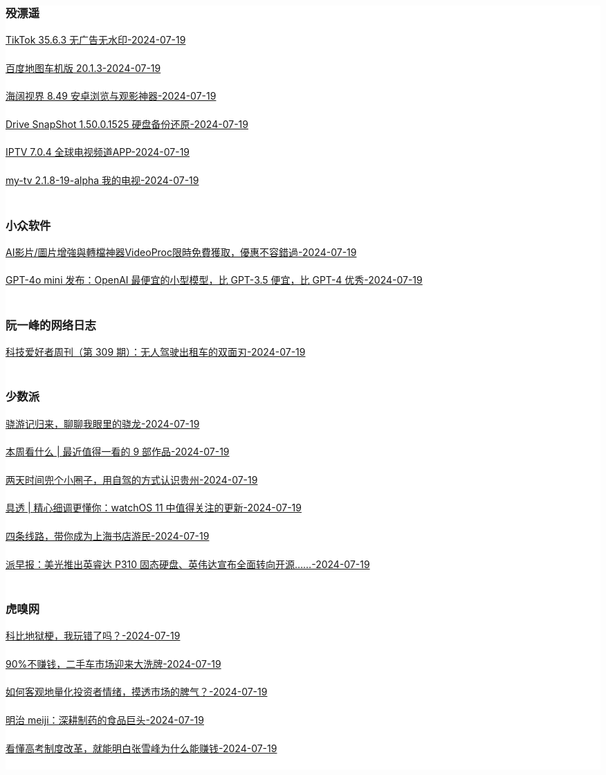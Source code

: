 



###  殁漂遥

<a target=_blank rel=nofollow href="https://www.mpyit.com/tiktokmod.html" >TikTok 35.6.3 无广告无水印-2024-07-19</a><br/><br/><a target=_blank rel=nofollow href="https://www.mpyit.com/baidumapcar.html" >百度地图车机版 20.1.3-2024-07-19</a><br/><br/><a target=_blank rel=nofollow href="https://www.mpyit.com/hksjapk.html" >海阔视界 8.49 安卓浏览与观影神器-2024-07-19</a><br/><br/><a target=_blank rel=nofollow href="https://www.mpyit.com/drivesnapshot.html" >Drive SnapShot 1.50.0.1525 硬盘备份还原-2024-07-19</a><br/><br/><a target=_blank rel=nofollow href="https://www.mpyit.com/iptvproapk.html" >IPTV 7.0.4 全球电视频道APP-2024-07-19</a><br/><br/><a target=_blank rel=nofollow href="https://www.mpyit.com/mytvapknew.html" >my-tv 2.1.8-19-alpha 我的电视-2024-07-19</a><br/><br/>





###  小众软件

<a target=_blank rel=nofollow href="https://www.appinn.com/videoproc-converter-ai-v7/" >AI影片/圖片增強與轉檔神器VideoProc限時免費獲取，優惠不容錯過-2024-07-19</a><br/><br/><a target=_blank rel=nofollow href="https://www.appinn.com/gpt-4o-mini/" >GPT-4o mini 发布：OpenAI 最便宜的小型模型，比 GPT-3.5 便宜，比 GPT-4 优秀-2024-07-19</a><br/><br/>





###  阮一峰的网络日志

<a target=_blank rel=nofollow href="http://www.ruanyifeng.com/blog/2024/07/weekly-issue-309.html" >科技爱好者周刊（第 309 期）：无人驾驶出租车的双面刃-2024-07-19</a><br/><br/>





###  少数派

<a target=_blank rel=nofollow href="https://sspai.com/post/90638" >骁游记归来，聊聊我眼里的骁龙-2024-07-19</a><br/><br/><a target=_blank rel=nofollow href="https://sspai.com/post/90624" >本周看什么 | 最近值得一看的 9 部作品-2024-07-19</a><br/><br/><a target=_blank rel=nofollow href="https://sspai.com/post/90363" >两天时间兜个小圈子，用自驾的方式认识贵州-2024-07-19</a><br/><br/><a target=_blank rel=nofollow href="https://sspai.com/post/90582" >具透 | 精心细调更懂你：watchOS 11 中值得关注的更新-2024-07-19</a><br/><br/><a target=_blank rel=nofollow href="https://sspai.com/post/90123" >四条线路，带你成为上海书店游民-2024-07-19</a><br/><br/><a target=_blank rel=nofollow href="https://sspai.com/post/90603" >派早报：美光推出英睿达 P310 固态硬盘、英伟达宣布全面转向开源……-2024-07-19</a><br/><br/>





###  虎嗅网

<a target=_blank rel=nofollow href="http://www.huxiu.com/article/3259250.html?f=wangzhan" >科比地狱梗，我玩错了吗？-2024-07-19</a><br/><br/><a target=_blank rel=nofollow href="http://www.huxiu.com/article/3262527.html?f=wangzhan" >90%不赚钱，二手车市场迎来大洗牌-2024-07-19</a><br/><br/><a target=_blank rel=nofollow href="http://www.huxiu.com/article/3258097.html?f=wangzhan" >如何客观地量化投资者情绪，摸透市场的脾气？-2024-07-19</a><br/><br/><a target=_blank rel=nofollow href="http://www.huxiu.com/article/3258065.html?f=wangzhan" >明治 meiji：深耕制药的食品巨头-2024-07-19</a><br/><br/><a target=_blank rel=nofollow href="http://www.huxiu.com/article/3255999.html?f=wangzhan" >看懂高考制度改革，就能明白张雪峰为什么能赚钱-2024-07-19</a><br/><br/>
